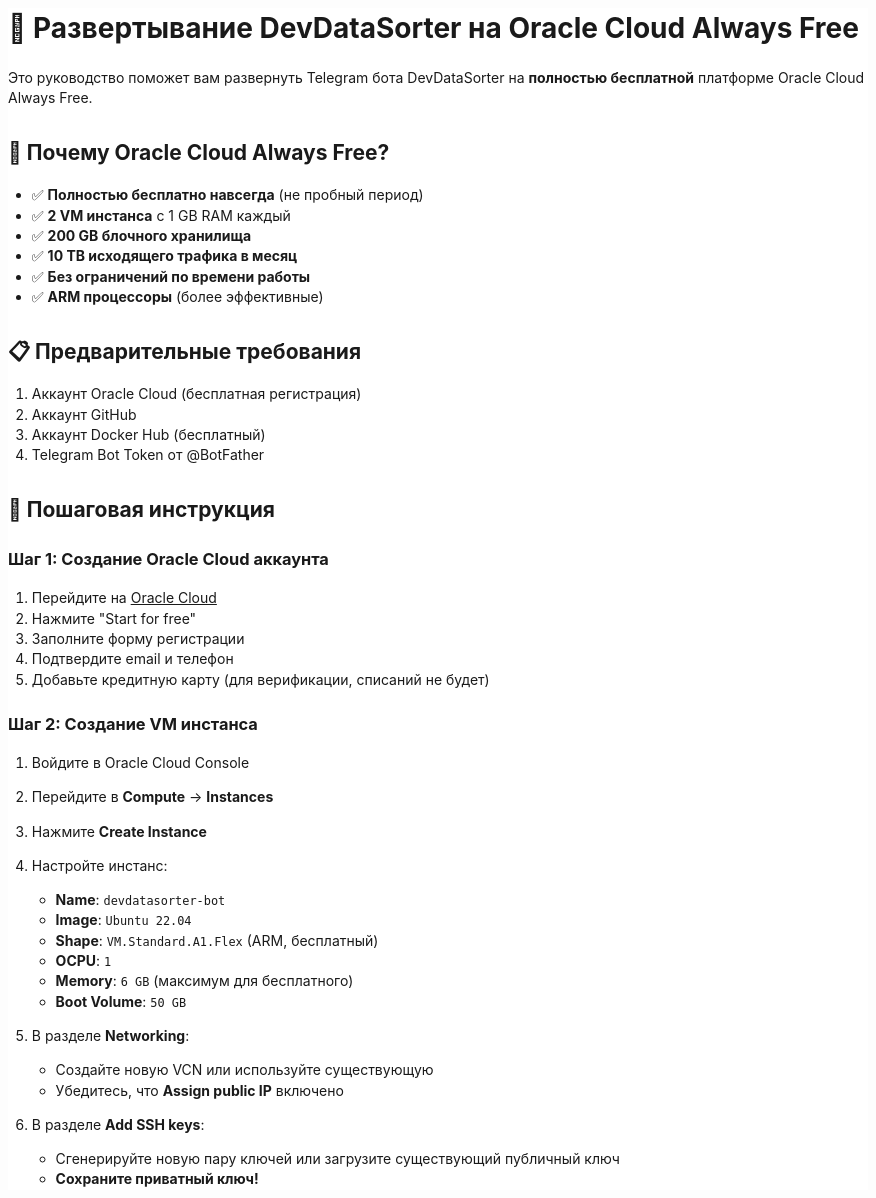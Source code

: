 # 🚀 Развертывание DevDataSorter на Oracle Cloud Always Free

Это руководство поможет вам развернуть Telegram бота DevDataSorter на **полностью бесплатной** платформе Oracle Cloud Always Free.

## 🎯 Почему Oracle Cloud Always Free?

- ✅ **Полностью бесплатно навсегда** (не пробный период)
- ✅ **2 VM инстанса** с 1 GB RAM каждый
- ✅ **200 GB блочного хранилища**
- ✅ **10 TB исходящего трафика в месяц**
- ✅ **Без ограничений по времени работы**
- ✅ **ARM процессоры** (более эффективные)

## 📋 Предварительные требования

1. Аккаунт Oracle Cloud (бесплатная регистрация)
2. Аккаунт GitHub
3. Аккаунт Docker Hub (бесплатный)
4. Telegram Bot Token от @BotFather

## 🔧 Пошаговая инструкция

### Шаг 1: Создание Oracle Cloud аккаунта

1. Перейдите на [Oracle Cloud](https://www.oracle.com/cloud/free/)
2. Нажмите "Start for free"
3. Заполните форму регистрации
4. Подтвердите email и телефон
5. Добавьте кредитную карту (для верификации, списаний не будет)

### Шаг 2: Создание VM инстанса

1. Войдите в Oracle Cloud Console
2. Перейдите в **Compute** → **Instances**
3. Нажмите **Create Instance**
4. Настройте инстанс:
   - **Name**: `devdatasorter-bot`
   - **Image**: `Ubuntu 22.04`
   - **Shape**: `VM.Standard.A1.Flex` (ARM, бесплатный)
   - **OCPU**: `1`
   - **Memory**: `6 GB` (максимум для бесплатного)
   - **Boot Volume**: `50 GB`

5. В разделе **Networking**:
   - Создайте новую VCN или используйте существующую
   - Убедитесь, что **Assign public IP** включено

6. В разделе **Add SSH keys**:
   - Сгенерируйте новую пару ключей или загрузите существующий публичный ключ
   - **Сохраните приватный ключ!**
